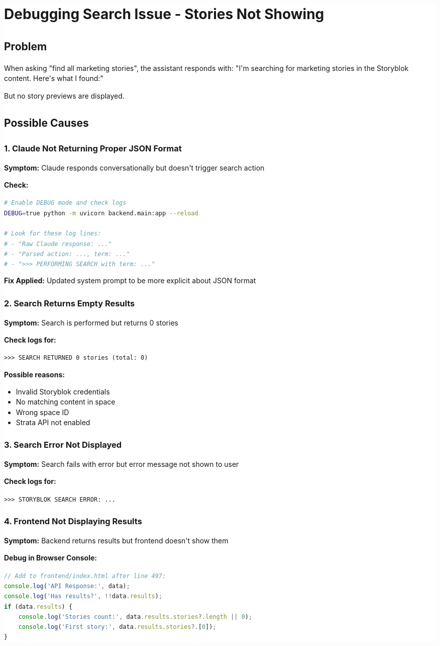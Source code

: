 # Debugging Search Issue - Stories Not Showing

## Problem
When asking "find all marketing stories", the assistant responds with:
"I'm searching for marketing stories in the Storyblok content. Here's what I found:"

But no story previews are displayed.

## Possible Causes

### 1. Claude Not Returning Proper JSON Format
**Symptom:** Claude responds conversationally but doesn't trigger search action

**Check:**
```bash
# Enable DEBUG mode and check logs
DEBUG=true python -m uvicorn backend.main:app --reload

# Look for these log lines:
# - "Raw Claude response: ..."
# - "Parsed action: ..., term: ..."
# - ">>> PERFORMING SEARCH with term: ..."
```

**Fix Applied:** Updated system prompt to be more explicit about JSON format

### 2. Search Returns Empty Results
**Symptom:** Search is performed but returns 0 stories

**Check logs for:**
```
>>> SEARCH RETURNED 0 stories (total: 0)
```

**Possible reasons:**
- Invalid Storyblok credentials
- No matching content in space
- Wrong space ID
- Strata API not enabled

### 3. Search Error Not Displayed
**Symptom:** Search fails with error but error message not shown to user

**Check logs for:**
```
>>> STORYBLOK SEARCH ERROR: ...
```

### 4. Frontend Not Displaying Results
**Symptom:** Backend returns results but frontend doesn't show them

**Debug in Browser Console:**
```javascript
// Add to frontend/index.html after line 497:
console.log('API Response:', data);
console.log('Has results?', !!data.results);
if (data.results) {
    console.log('Stories count:', data.results.stories?.length || 0);
    console.log('First story:', data.results.stories?.[0]);
}
```
